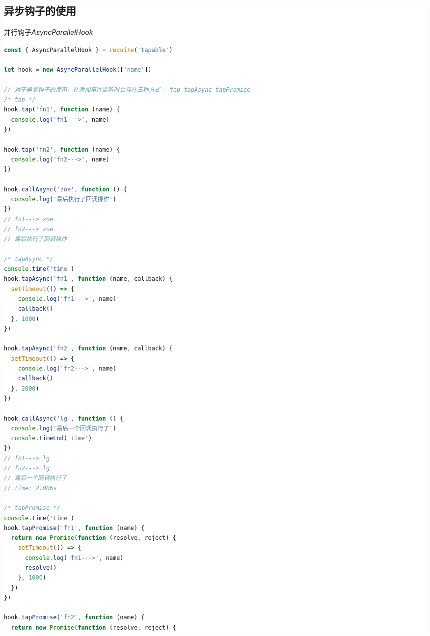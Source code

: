 ## 异步钩子的使用

并行钩子*AsyncParallelHook*

```js
const { AsyncParallelHook } = require('tapable')

let hook = new AsyncParallelHook(['name'])

// 对于异步钩子的使用，在添加事件监听时会存在三种方式： tap tapAsync tapPromise
/* tap */
hook.tap('fn1', function (name) {
  console.log('fn1--->', name)
})

hook.tap('fn2', function (name) {
  console.log('fn2--->', name)
})

hook.callAsync('zoe', function () {
  console.log('最后执行了回调操作')
})
// fn1---> zoe
// fn2---> zoe
// 最后执行了回调操作

/* tapAsync */
console.time('time')
hook.tapAsync('fn1', function (name, callback) {
  setTimeout(() => {
    console.log('fn1--->', name)
    callback()
  }, 1000)
})

hook.tapAsync('fn2', function (name, callback) {
  setTimeout(() => {
    console.log('fn2--->', name)
    callback()
  }, 2000)
})

hook.callAsync('lg', function () {
  console.log('最后一个回调执行了')
  console.timeEnd('time')
})
// fn1---> lg
// fn2---> lg
// 最后一个回调执行了
// time: 2.006s

/* tapPromise */
console.time('time')
hook.tapPromise('fn1', function (name) {
  return new Promise(function (resolve, reject) {
    setTimeout(() => {
      console.log('fn1--->', name)
      resolve()
    }, 1000)
  })
})

hook.tapPromise('fn2', function (name) {
  return new Promise(function (resolve, reject) {
```